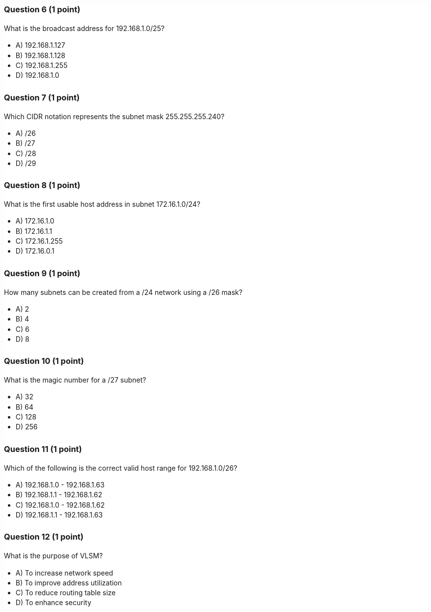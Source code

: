 ### **Question 6** (1 point)
What is the broadcast address for 192.168.1.0/25?
- A) 192.168.1.127
- B) 192.168.1.128
- C) 192.168.1.255
- D) 192.168.1.0

### **Question 7** (1 point)
Which CIDR notation represents the subnet mask 255.255.255.240?
- A) /26
- B) /27
- C) /28
- D) /29

### **Question 8** (1 point)
What is the first usable host address in subnet 172.16.1.0/24?
- A) 172.16.1.0
- B) 172.16.1.1
- C) 172.16.1.255
- D) 172.16.0.1

### **Question 9** (1 point)
How many subnets can be created from a /24 network using a /26 mask?
- A) 2
- B) 4
- C) 6
- D) 8

### **Question 10** (1 point)
What is the magic number for a /27 subnet?
- A) 32
- B) 64
- C) 128
- D) 256

### **Question 11** (1 point)
Which of the following is the correct valid host range for 192.168.1.0/26?
- A) 192.168.1.0 - 192.168.1.63
- B) 192.168.1.1 - 192.168.1.62
- C) 192.168.1.0 - 192.168.1.62
- D) 192.168.1.1 - 192.168.1.63

### **Question 12** (1 point)
What is the purpose of VLSM?
- A) To increase network speed
- B) To improve address utilization
- C) To reduce routing table size
- D) To enhance security
